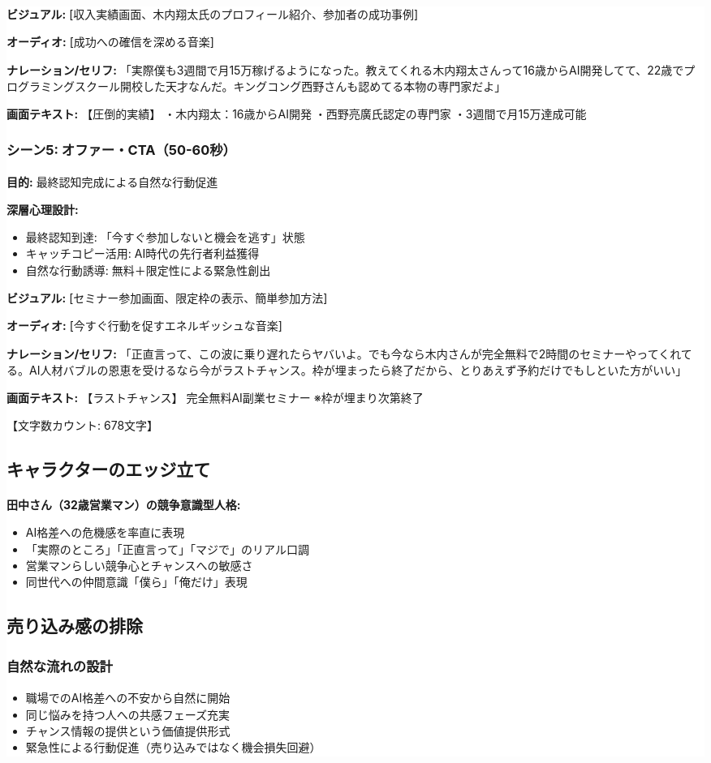 **ビジュアル:**
[収入実績画面、木内翔太氏のプロフィール紹介、参加者の成功事例]

**オーディオ:**
[成功への確信を深める音楽]

**ナレーション/セリフ:**
「実際僕も3週間で月15万稼げるようになった。教えてくれる木内翔太さんって16歳からAI開発してて、22歳でプログラミングスクール開校した天才なんだ。キングコング西野さんも認めてる本物の専門家だよ」

**画面テキスト:**
【圧倒的実績】
・木内翔太：16歳からAI開発
・西野亮廣氏認定の専門家
・3週間で月15万達成可能

### シーン5: オファー・CTA（50-60秒）
**目的:** 最終認知完成による自然な行動促進

**深層心理設計:**
- 最終認知到達: 「今すぐ参加しないと機会を逃す」状態
- キャッチコピー活用: AI時代の先行者利益獲得
- 自然な行動誘導: 無料＋限定性による緊急性創出

**ビジュアル:**
[セミナー参加画面、限定枠の表示、簡単参加方法]

**オーディオ:**
[今すぐ行動を促すエネルギッシュな音楽]

**ナレーション/セリフ:**
「正直言って、この波に乗り遅れたらヤバいよ。でも今なら木内さんが完全無料で2時間のセミナーやってくれてる。AI人材バブルの恩恵を受けるなら今がラストチャンス。枠が埋まったら終了だから、とりあえず予約だけでもしといた方がいい」

**画面テキスト:**
【ラストチャンス】
完全無料AI副業セミナー
※枠が埋まり次第終了

【文字数カウント: 678文字】

## キャラクターのエッジ立て

**田中さん（32歳営業マン）の競争意識型人格:**
- AI格差への危機感を率直に表現
- 「実際のところ」「正直言って」「マジで」のリアル口調
- 営業マンらしい競争心とチャンスへの敏感さ
- 同世代への仲間意識「僕ら」「俺だけ」表現

## 売り込み感の排除

### 自然な流れの設計
- 職場でのAI格差への不安から自然に開始
- 同じ悩みを持つ人への共感フェーズ充実
- チャンス情報の提供という価値提供形式
- 緊急性による行動促進（売り込みではなく機会損失回避）
